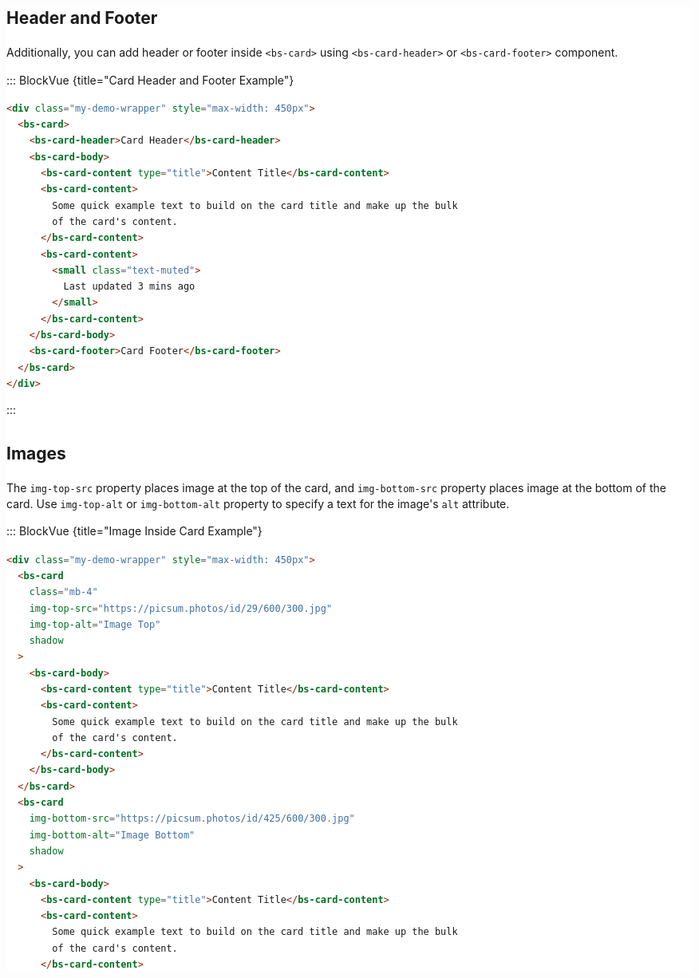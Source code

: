 
## Header and Footer

Additionally, you can add header or footer inside `<bs-card>` using `<bs-card-header>` or 
`<bs-card-footer>` component.

::: BlockVue {title="Card Header and Footer Example"}

```html
<div class="my-demo-wrapper" style="max-width: 450px">
  <bs-card>
    <bs-card-header>Card Header</bs-card-header>
    <bs-card-body>
      <bs-card-content type="title">Content Title</bs-card-content>
      <bs-card-content>
        Some quick example text to build on the card title and make up the bulk 
        of the card's content.
      </bs-card-content>
      <bs-card-content>
        <small class="text-muted">
          Last updated 3 mins ago
        </small>
      </bs-card-content>
    </bs-card-body>
    <bs-card-footer>Card Footer</bs-card-footer>
  </bs-card>
</div>
```
:::


## Images

The `img-top-src` property places image at the top of the card, and `img-bottom-src` 
property places image at the bottom of the card. Use `img-top-alt` or `img-bottom-alt` 
property to specify a text for the image's `alt` attribute. 

::: BlockVue {title="Image Inside Card Example"}

```html
<div class="my-demo-wrapper" style="max-width: 450px">
  <bs-card 
    class="mb-4"
    img-top-src="https://picsum.photos/id/29/600/300.jpg" 
    img-top-alt="Image Top" 
    shadow
  >
    <bs-card-body>
      <bs-card-content type="title">Content Title</bs-card-content>
      <bs-card-content>
        Some quick example text to build on the card title and make up the bulk 
        of the card's content.
      </bs-card-content>
    </bs-card-body>
  </bs-card>
  <bs-card 
    img-bottom-src="https://picsum.photos/id/425/600/300.jpg" 
    img-bottom-alt="Image Bottom" 
    shadow
  >
    <bs-card-body>
      <bs-card-content type="title">Content Title</bs-card-content>
      <bs-card-content>
        Some quick example text to build on the card title and make up the bulk 
        of the card's content.
      </bs-card-content>
```